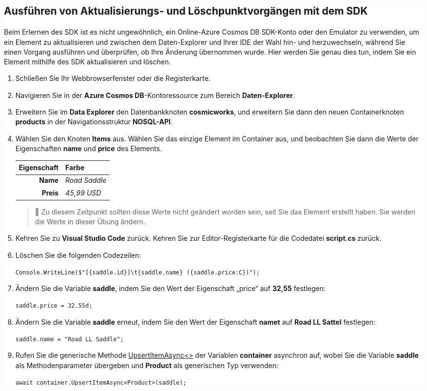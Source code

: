 ## Ausführen von Aktualisierungs- und Löschpunktvorgängen mit dem SDK

Beim Erlernen des SDK ist es nicht ungewöhnlich, ein Online-Azure Cosmos DB SDK-Konto oder den Emulator zu verwenden, um ein Element zu aktualisieren und zwischen dem Daten-Explorer und Ihrer IDE der Wahl hin- und herzuwechseln, während Sie einen Vorgang ausführen und überprüfen, ob Ihre Änderung übernommen wurde. Hier werden Sie genau dies tun, indem Sie ein Element mithilfe des SDK aktualisieren und löschen.

1. Schließen Sie Ihr Webbrowserfenster oder die Registerkarte.

1. Navigieren Sie in der **Azure Cosmos DB**-Kontoressource zum Bereich **Daten-Explorer**.

1. Erweitern Sie im **Data Explorer** den Datenbankknoten **cosmicworks**, und erweitern Sie dann den neuen Containerknoten **products** in der Navigationsstruktur **NOSQL-API**.

1. Wählen Sie den Knoten **Items** aus. Wählen Sie das einzige Element im Container aus, und beobachten Sie dann die Werte der Eigenschaften **name** und **price** des Elements.

    | **Eigenschaft** | **Farbe** |
    | ---: | :--- |
    | **Name** | *Road Saddle* |
    | **Preis** | *45,99 USD* |

    > &#128221; Zu diesem Zeitpunkt sollten diese Werte nicht geändert worden sein, seit Sie das Element erstellt haben. Sie werden die Werte in dieser Übung ändern.

1. Kehren Sie zu **Visual Studio Code** zurück. Kehren Sie zur Editor-Registerkarte für die Codedatei **script.cs** zurück.

1. Löschen Sie die folgenden Codezeilen:

    ```
    Console.WriteLine($"[{saddle.id}]\t{saddle.name} ({saddle.price:C})");
    ```

1. Ändern Sie die Variable **saddle**, indem Sie den Wert der Eigenschaft „price“ auf **32,55** festlegen:

    ```
    saddle.price = 32.55d;
    ```

1. Ändern Sie die Variable **saddle** erneut, indem Sie den Wert der Eigenschaft **namet** auf **Road LL Sattel** festlegen:

    ```
    saddle.name = "Road LL Saddle";
    ```

1. Rufen Sie die generische Methode [UpsertItemAsync<>][docs.microsoft.com/dotnet/api/microsoft.azure.cosmos.container.upsertitemasync] der Variablen **container** asynchron auf, wobei Sie die Variable **saddle** als Methodenparameter übergeben und **Product** als generischen Typ verwenden:

    ```
    await container.UpsertItemAsync<Product>(saddle);
    ```


[code.visualstudio.com/docs/getstarted]: https://code.visualstudio.com/docs/getstarted/tips-and-tricks
[docs.microsoft.com/dotnet/api/microsoft.azure.cosmos.container]: https://docs.microsoft.com/dotnet/api/microsoft.azure.cosmos.container
[docs.microsoft.com/dotnet/api/microsoft.azure.cosmos.container.createitemasync]: https://docs.microsoft.com/dotnet/api/microsoft.azure.cosmos.container.createitemasync
[docs.microsoft.com/dotnet/api/microsoft.azure.cosmos.container.deleteitemasync]: https://docs.microsoft.com/dotnet/api/microsoft.azure.cosmos.container.deleteitemasync
[docs.microsoft.com/dotnet/api/microsoft.azure.cosmos.container.readitemasync]: https://docs.microsoft.com/dotnet/api/microsoft.azure.cosmos.container.readitemasync
[docs.microsoft.com/dotnet/api/microsoft.azure.cosmos.container.upsertitemasync]: https://docs.microsoft.com/dotnet/api/microsoft.azure.cosmos.container.upsertitemasync
[docs.microsoft.com/dotnet/api/microsoft.azure.cosmos.partitionkey]: https://docs.microsoft.com/dotnet/api/microsoft.azure.cosmos.partitionkey
[docs.microsoft.com/dotnet/core/tools/dotnet-build]: https://docs.microsoft.com/dotnet/core/tools/dotnet-build
[docs.microsoft.com/dotnet/core/tools/dotnet-run]: https://docs.microsoft.com/dotnet/core/tools/dotnet-run
[nuget.org/packages/microsoft.azure.cosmos/3.22.1]: https://www.nuget.org/packages/Microsoft.Azure.Cosmos/3.22.1